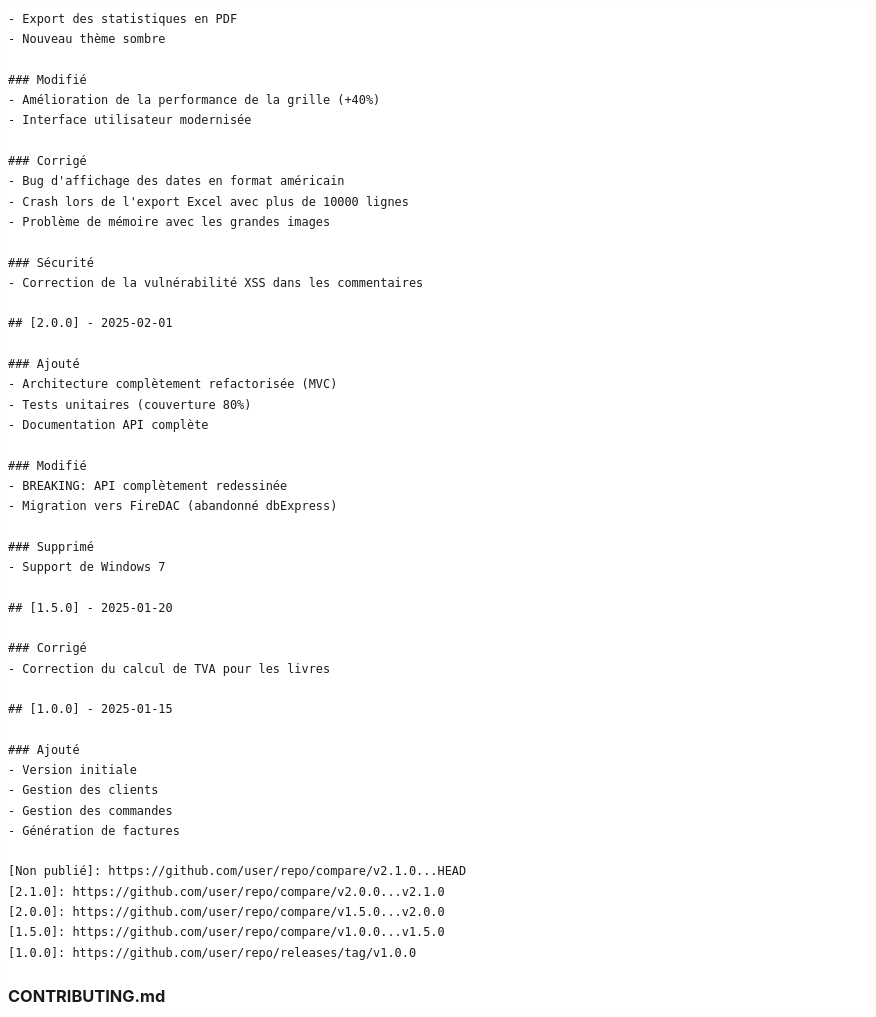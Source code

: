 ```
- Export des statistiques en PDF
- Nouveau thème sombre

### Modifié
- Amélioration de la performance de la grille (+40%)
- Interface utilisateur modernisée

### Corrigé
- Bug d'affichage des dates en format américain
- Crash lors de l'export Excel avec plus de 10000 lignes
- Problème de mémoire avec les grandes images

### Sécurité
- Correction de la vulnérabilité XSS dans les commentaires

## [2.0.0] - 2025-02-01

### Ajouté
- Architecture complètement refactorisée (MVC)
- Tests unitaires (couverture 80%)
- Documentation API complète

### Modifié
- BREAKING: API complètement redessinée
- Migration vers FireDAC (abandonné dbExpress)

### Supprimé
- Support de Windows 7

## [1.5.0] - 2025-01-20

### Corrigé
- Correction du calcul de TVA pour les livres

## [1.0.0] - 2025-01-15

### Ajouté
- Version initiale
- Gestion des clients
- Gestion des commandes
- Génération de factures

[Non publié]: https://github.com/user/repo/compare/v2.1.0...HEAD
[2.1.0]: https://github.com/user/repo/compare/v2.0.0...v2.1.0
[2.0.0]: https://github.com/user/repo/compare/v1.5.0...v2.0.0
[1.5.0]: https://github.com/user/repo/compare/v1.0.0...v1.5.0
[1.0.0]: https://github.com/user/repo/releases/tag/v1.0.0
```

### CONTRIBUTING.md
